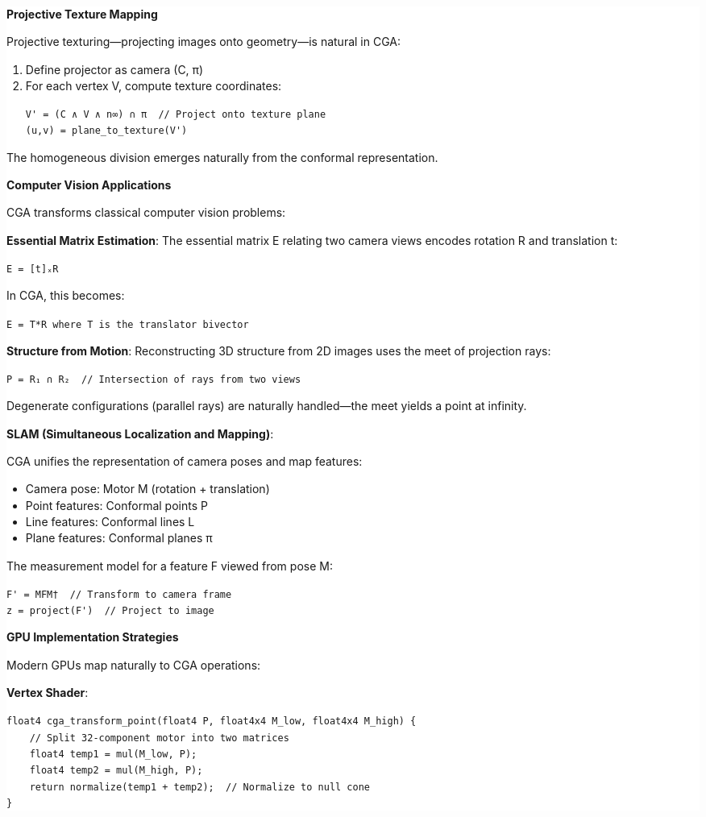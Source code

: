 **Projective Texture Mapping**

Projective texturing—projecting images onto geometry—is natural in CGA:

1. Define projector as camera (C, π)
2. For each vertex V, compute texture coordinates:
   ```
   V' = (C ∧ V ∧ n∞) ∩ π  // Project onto texture plane
   (u,v) = plane_to_texture(V')
   ```

The homogeneous division emerges naturally from the conformal representation.

**Computer Vision Applications**

CGA transforms classical computer vision problems:

**Essential Matrix Estimation**:
The essential matrix E relating two camera views encodes rotation R and translation t:
```
E = [t]ₓR
```

In CGA, this becomes:
```
E = T*R where T is the translator bivector
```

**Structure from Motion**:
Reconstructing 3D structure from 2D images uses the meet of projection rays:
```
P = R₁ ∩ R₂  // Intersection of rays from two views
```

Degenerate configurations (parallel rays) are naturally handled—the meet yields a point at infinity.

**SLAM (Simultaneous Localization and Mapping)**:

CGA unifies the representation of camera poses and map features:
- Camera pose: Motor M (rotation + translation)
- Point features: Conformal points P
- Line features: Conformal lines L
- Plane features: Conformal planes π

The measurement model for a feature F viewed from pose M:
```
F' = MFM†  // Transform to camera frame
z = project(F')  // Project to image
```

**GPU Implementation Strategies**

Modern GPUs map naturally to CGA operations:

**Vertex Shader**:
```hlsl
float4 cga_transform_point(float4 P, float4x4 M_low, float4x4 M_high) {
    // Split 32-component motor into two matrices
    float4 temp1 = mul(M_low, P);
    float4 temp2 = mul(M_high, P);
    return normalize(temp1 + temp2);  // Normalize to null cone
}
```
